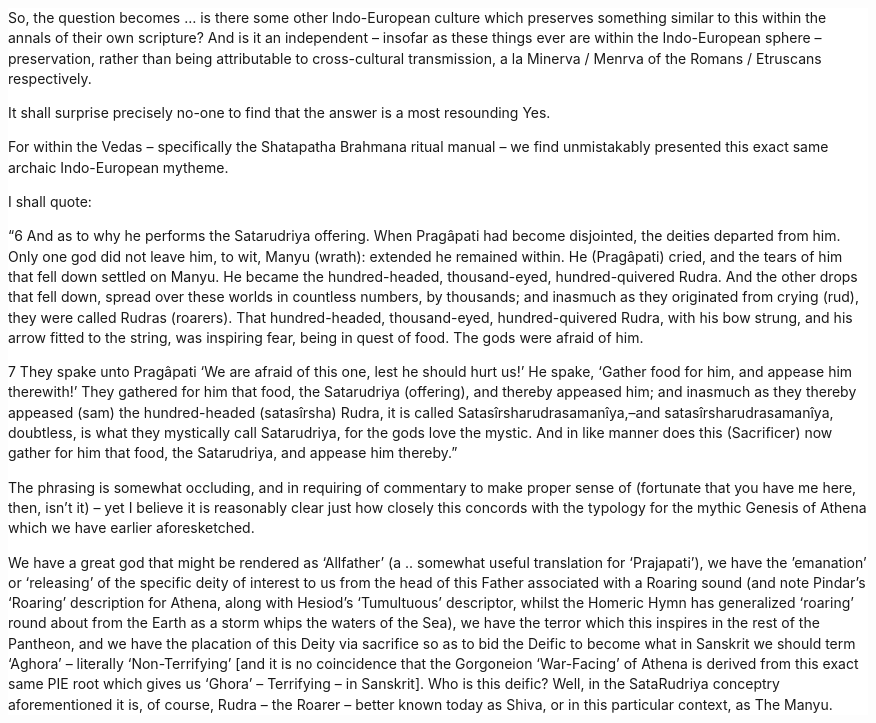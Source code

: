 So, the question becomes … is there some other Indo-European culture
which preserves something similar to this within the annals of their own
scripture? And is it an independent – insofar as these things ever are
within the Indo-European sphere – preservation, rather than being
attributable to cross-cultural transmission, a la Minerva / Menrva of
the Romans / Etruscans respectively.

It shall surprise precisely no-one to find that the answer is a most
resounding Yes.

For within the Vedas – specifically the Shatapatha Brahmana ritual
manual – we find unmistakably presented this exact same archaic
Indo-European mytheme.

I shall quote:

“6 And as to why he performs the Satarudriya offering. When Pragâpati
had become disjointed, the deities departed from him. Only one god did
not leave him, to wit, Manyu (wrath): extended he remained within. He
(Pragâpati) cried, and the tears of him that fell down settled on Manyu.
He became the hundred-headed, thousand-eyed, hundred-quivered Rudra. And
the other drops that fell down, spread over these worlds in countless
numbers, by thousands; and inasmuch as they originated from crying
(rud), they were called Rudras (roarers). That hundred-headed,
thousand-eyed, hundred-quivered Rudra, with his bow strung, and his
arrow fitted to the string, was inspiring fear, being in quest of food.
The gods were afraid of him.

7 They spake unto Pragâpati ‘We are afraid of this one, lest he should
hurt us!’ He spake, ‘Gather food for him, and appease him therewith!’
They gathered for him that food, the Satarudriya (offering), and thereby
appeased him; and inasmuch as they thereby appeased (sam) the
hundred-headed (satasîrsha) Rudra, it is called
Satasîrsharudrasamanîya,–and satasîrsharudrasamanîya, doubtless, is what
they mystically call Satarudriya, for the gods love the mystic. And in
like manner does this (Sacrificer) now gather for him that food, the
Satarudriya, and appease him thereby.”

The phrasing is somewhat occluding, and in requiring of commentary to
make proper sense of (fortunate that you have me here, then, isn’t it) –
yet I believe it is reasonably clear just how closely this concords with
the typology for the mythic Genesis of Athena which we have earlier
aforesketched.

We have a great god that might be rendered as ‘Allfather’ (a .. somewhat
useful translation for ‘Prajapati’), we have the ’emanation’ or
‘releasing’ of the specific deity of interest to us from the head of
this Father associated with a Roaring sound (and note Pindar’s ‘Roaring’
description for Athena, along with Hesiod’s ‘Tumultuous’ descriptor,
whilst the Homeric Hymn has generalized ‘roaring’ round about from the
Earth as a storm whips the waters of the Sea), we have the terror which
this inspires in the rest of the Pantheon, and we have the placation of
this Deity via sacrifice so as to bid the Deific to become what in
Sanskrit we should term ‘Aghora’ – literally ‘Non-Terrifying’ \[and it
is no coincidence that the Gorgoneion ‘War-Facing’ of Athena is derived
from this exact same PIE root which gives us ‘Ghora’ – Terrifying – in
Sanskrit\]. Who is this deific? Well, in the SataRudriya conceptry
aforementioned it is, of course, Rudra – the Roarer – better known today
as Shiva, or in this particular context, as The Manyu.
